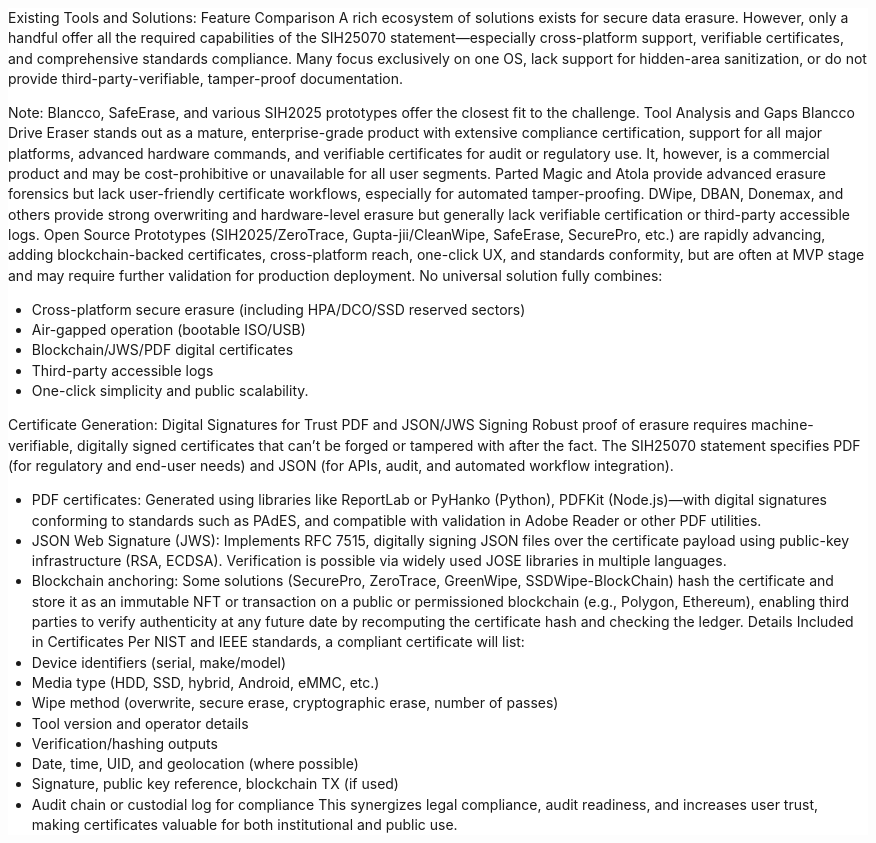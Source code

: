 Existing Tools and Solutions: Feature Comparison
A rich ecosystem of solutions exists for secure data erasure. However, only a handful offer all the required capabilities of the SIH25070 statement—especially cross-platform support, verifiable certificates, and comprehensive standards compliance. Many focus exclusively on one OS, lack support for hidden-area sanitization, or do not provide third-party-verifiable, tamper-proof documentation.


Note: Blancco, SafeErase, and various SIH2025 prototypes offer the closest fit to the challenge.
Tool Analysis and Gaps
Blancco Drive Eraser stands out as a mature, enterprise-grade product with extensive compliance certification, support for all major platforms, advanced hardware commands, and verifiable certificates for audit or regulatory use. It, however, is a commercial product and may be cost-prohibitive or unavailable for all user segments.
Parted Magic and Atola provide advanced erasure forensics but lack user-friendly certificate workflows, especially for automated tamper-proofing.
DWipe, DBAN, Donemax, and others provide strong overwriting and hardware-level erasure but generally lack verifiable certification or third-party accessible logs.
Open Source Prototypes (SIH2025/ZeroTrace, Gupta-jii/CleanWipe, SafeErase, SecurePro, etc.) are rapidly advancing, adding blockchain-backed certificates, cross-platform reach, one-click UX, and standards conformity, but are often at MVP stage and may require further validation for production deployment.
No universal solution fully combines:
- Cross-platform secure erasure (including HPA/DCO/SSD reserved sectors)
- Air-gapped operation (bootable ISO/USB)
- Blockchain/JWS/PDF digital certificates
- Third-party accessible logs
- One-click simplicity and public scalability.

Certificate Generation: Digital Signatures for Trust
PDF and JSON/JWS Signing
Robust proof of erasure requires machine-verifiable, digitally signed certificates that can’t be forged or tampered with after the fact. The SIH25070 statement specifies PDF (for regulatory and end-user needs) and JSON (for APIs, audit, and automated workflow integration).
- PDF certificates: Generated using libraries like ReportLab or PyHanko (Python), PDFKit (Node.js)—with digital signatures conforming to standards such as PAdES, and compatible with validation in Adobe Reader or other PDF utilities.
- JSON Web Signature (JWS): Implements RFC 7515, digitally signing JSON files over the certificate payload using public-key infrastructure (RSA, ECDSA). Verification is possible via widely used JOSE libraries in multiple languages.
- Blockchain anchoring: Some solutions (SecurePro, ZeroTrace, GreenWipe, SSDWipe-BlockChain) hash the certificate and store it as an immutable NFT or transaction on a public or permissioned blockchain (e.g., Polygon, Ethereum), enabling third parties to verify authenticity at any future date by recomputing the certificate hash and checking the ledger.
Details Included in Certificates
Per NIST and IEEE standards, a compliant certificate will list:
- Device identifiers (serial, make/model)
- Media type (HDD, SSD, hybrid, Android, eMMC, etc.)
- Wipe method (overwrite, secure erase, cryptographic erase, number of passes)
- Tool version and operator details
- Verification/hashing outputs
- Date, time, UID, and geolocation (where possible)
- Signature, public key reference, blockchain TX (if used)
- Audit chain or custodial log for compliance
This synergizes legal compliance, audit readiness, and increases user trust, making certificates valuable for both institutional and public use.
